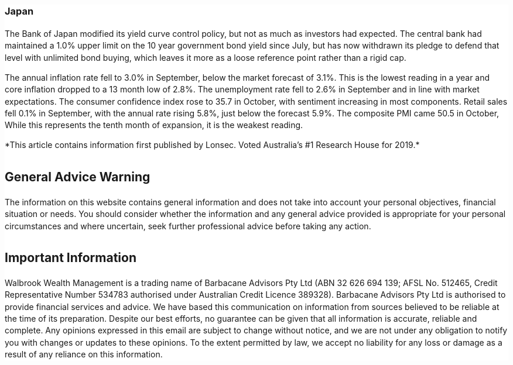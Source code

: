### Japan

The Bank of Japan modified its yield curve control policy, but not as much as investors had expected. The central bank had maintained a 1.0% upper limit on the 10 year government bond yield since July, but has now withdrawn its pledge to defend that level with unlimited bond buying, which leaves it more as a loose reference point rather than a rigid cap.

The annual inflation rate fell to 3.0% in September, below the market forecast of 3.1%. This is the lowest reading in a year and core inflation dropped to a 13 month low of 2.8%. The unemployment rate fell to 2.6% in September and in line with market expectations. The consumer confidence index rose to 35.7 in October, with sentiment increasing in most components. Retail sales fell 0.1% in September, with the annual rate rising 5.8%, just below the forecast 5.9%. The composite PMI came 50.5 in October, While this represents the tenth month of expansion, it is the weakest reading.

*This article contains information first published by Lonsec. Voted Australia’s #1 Research House for 2019.\*

## General Advice Warning

The information on this website contains general information and does not take into account your personal objectives, financial situation or needs. You should consider whether the information and any general advice provided is appropriate for your personal circumstances and where uncertain, seek further professional advice before taking any action.

## Important Information

Walbrook Wealth Management is a trading name of Barbacane Advisors Pty Ltd (ABN 32 626 694 139; AFSL No. 512465, Credit Representative Number 534783 authorised under Australian Credit Licence 389328). Barbacane Advisors Pty Ltd is authorised to provide financial services and advice. We have based this communication on information from sources believed to be reliable at the time of its preparation. Despite our best efforts, no guarantee can be given that all information is accurate, reliable and complete. Any opinions expressed in this email are subject to change without notice, and we are not under any obligation to notify you with changes or updates to these opinions. To the extent permitted by law, we accept no liability for any loss or damage as a result of any reliance on this information.